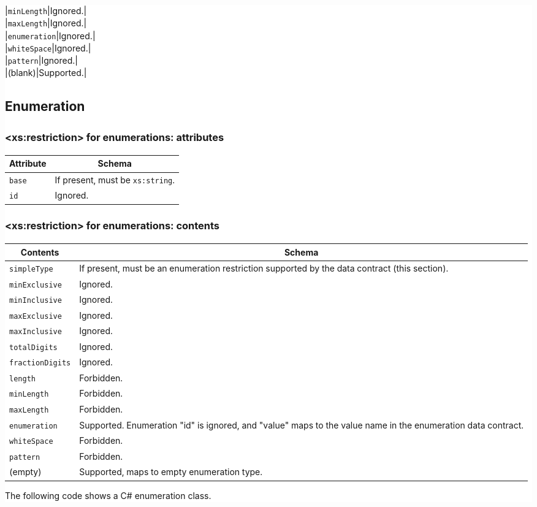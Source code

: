 |`minLength`|Ignored.|  
|`maxLength`|Ignored.|  
|`enumeration`|Ignored.|  
|`whiteSpace`|Ignored.|  
|`pattern`|Ignored.|  
|(blank)|Supported.|  

## Enumeration  

### \<xs:restriction> for enumerations: attributes  

|Attribute|Schema|  
|---------------|------------|  
|`base`|If present, must be `xs:string`.|  
|`id`|Ignored.|  

### \<xs:restriction> for enumerations: contents  

|Contents|Schema|  
|--------------|------------|  
|`simpleType`|If present, must be an enumeration restriction supported by the data contract (this section).|  
|`minExclusive`|Ignored.|  
|`minInclusive`|Ignored.|  
|`maxExclusive`|Ignored.|  
|`maxInclusive`|Ignored.|  
|`totalDigits`|Ignored.|  
|`fractionDigits`|Ignored.|  
|`length`|Forbidden.|  
|`minLength`|Forbidden.|  
|`maxLength`|Forbidden.|  
|`enumeration`|Supported. Enumeration "id" is ignored, and "value" maps to the value name in the enumeration data contract.|  
|`whiteSpace`|Forbidden.|  
|`pattern`|Forbidden.|  
|(empty)|Supported, maps to empty enumeration type.|  

 The following code shows a C# enumeration class.  
